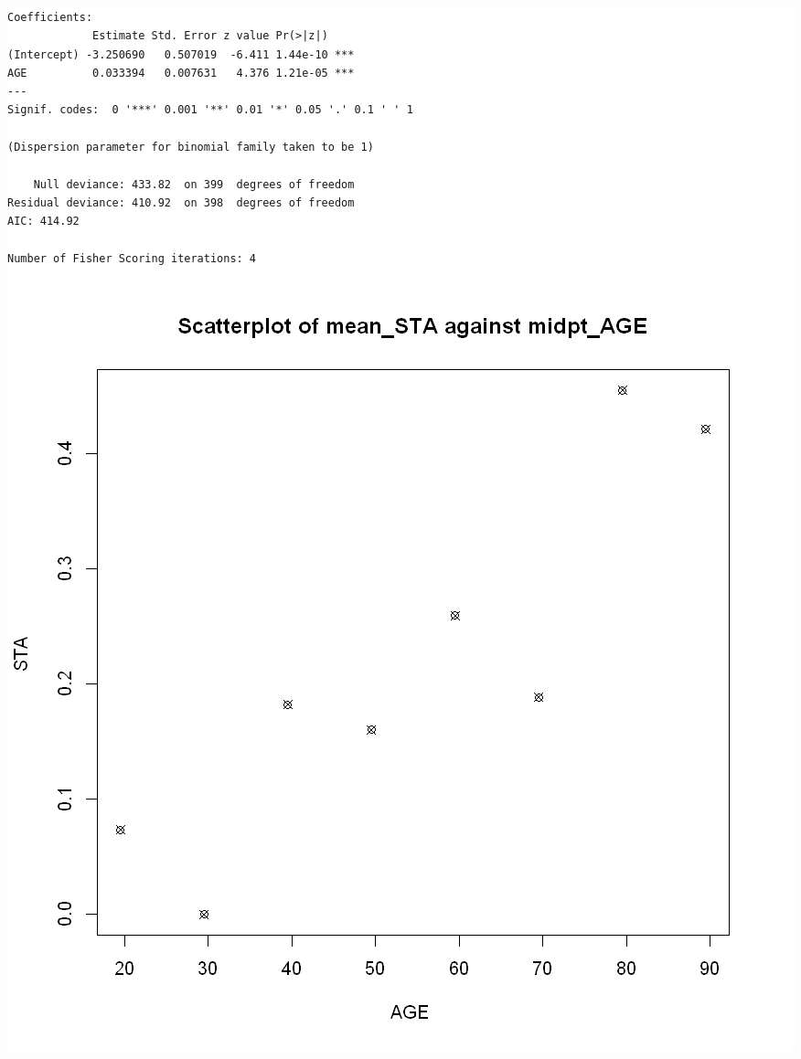     Coefficients:
                 Estimate Std. Error z value Pr(>|z|)    
    (Intercept) -3.250690   0.507019  -6.411 1.44e-10 ***
    AGE          0.033394   0.007631   4.376 1.21e-05 ***
    ---
    Signif. codes:  0 '***' 0.001 '**' 0.01 '*' 0.05 '.' 0.1 ' ' 1
    
    (Dispersion parameter for binomial family taken to be 1)
    
        Null deviance: 433.82  on 399  degrees of freedom
    Residual deviance: 410.92  on 398  degrees of freedom
    AIC: 414.92
    
    Number of Fisher Scoring iterations: 4
    



![png](output_0_2.png)
